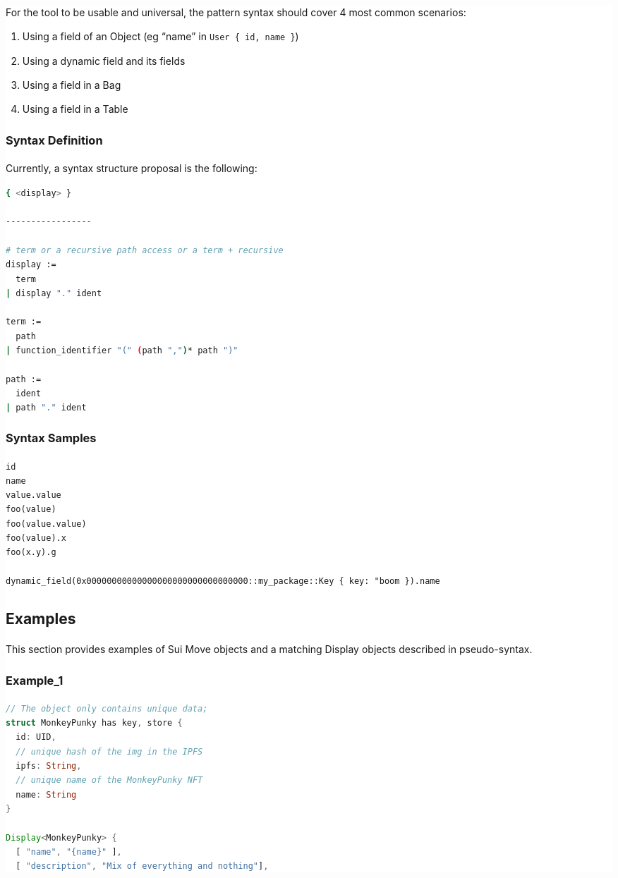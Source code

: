 For the tool to be usable and universal, the pattern syntax should cover 4 most common scenarios:

1. Using a field of an Object (eg “name” in `User { id, name }`)

2. Using a dynamic field and its fields

3. Using a field in a Bag

4. Using a field in a Table

### Syntax Definition

Currently, a syntax structure proposal is the following:

```bash
{ <display> }

-----------------

# term or a recursive path access or a term + recursive
display :=
  term
| display "." ident

term :=
  path
| function_identifier "(" (path ",")* path ")"

path :=
  ident
| path "." ident
```

### Syntax Samples

```
id
name
value.value
foo(value)
foo(value.value)
foo(value).x
foo(x.y).g

dynamic_field(0x00000000000000000000000000000000::my_package::Key { key: "boom }).name
```

## Examples

This section provides examples of Sui Move objects and a matching Display objects described in pseudo-syntax.

### Example_1

```rust
// The object only contains unique data;
struct MonkeyPunky has key, store {
  id: UID,
  // unique hash of the img in the IPFS
  ipfs: String,
  // unique name of the MonkeyPunky NFT
  name: String
}

Display<MonkeyPunky> {
  [ "name", "{name}" ],
  [ "description", "Mix of everything and nothing"],
```